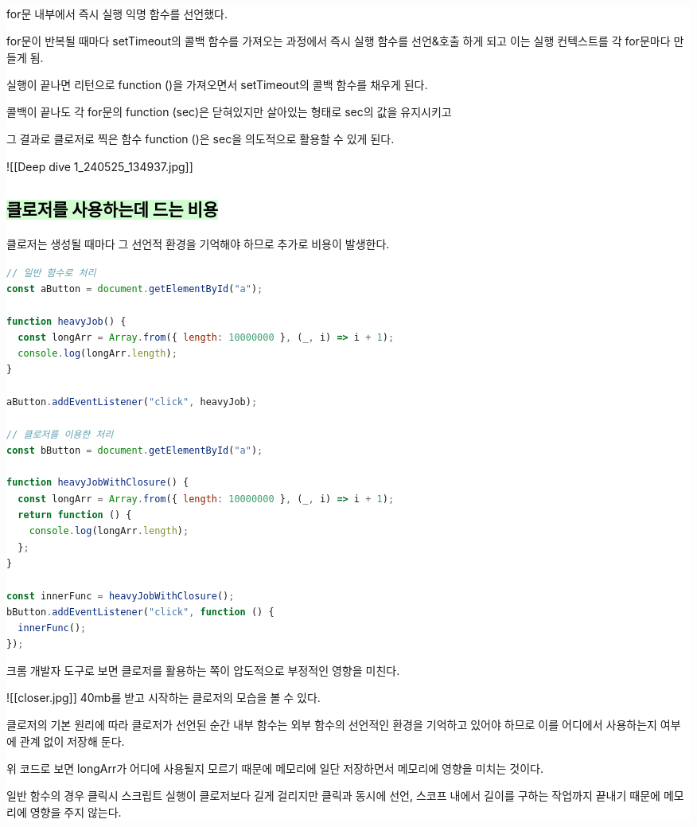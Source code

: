 for문 내부에서 즉시 실행 익명 함수를 선언했다.

for문이 반복될 때마다 setTimeout의 콜백 함수를 가져오는 과정에서 즉시 실행 함수를 선언&호출 하게 되고 이는 실행 컨텍스트를 각 for문마다 만들게 됨. 

실행이 끝나면 리턴으로 function ()을 가져오면서 setTimeout의 콜백 함수를 채우게 된다.

콜백이 끝나도 각 for문의 function (sec)은 닫혀있지만 살아있는 형태로 sec의 값을 유지시키고 

그 결과로 클로저로 찍은 함수 function ()은 sec을 의도적으로 활용할 수 있게 된다.

![[Deep dive 1_240525_134937.jpg]]

## <mark style="background: #BBFABBA6;">클로저를 사용하는데 드는 비용</mark>

클로저는 생성될 때마다 그 선언적 환경을 기억해야 하므로 추가로 비용이 발생한다.

```js
// 일반 함수로 처리
const aButton = document.getElementById("a");
  
function heavyJob() {
  const longArr = Array.from({ length: 10000000 }, (_, i) => i + 1);
  console.log(longArr.length);
}
  
aButton.addEventListener("click", heavyJob);

// 클로저를 이용한 처리
const bButton = document.getElementById("a");
  
function heavyJobWithClosure() {
  const longArr = Array.from({ length: 10000000 }, (_, i) => i + 1);
  return function () {
    console.log(longArr.length);
  };
}
  
const innerFunc = heavyJobWithClosure();
bButton.addEventListener("click", function () {
  innerFunc();
});
```

크롬 개발자 도구로 보면 클로저를 활용하는 쪽이 압도적으로 부정적인 영향을 미친다.

![[closer.jpg]]
40mb를 받고 시작하는 클로저의 모습을 볼 수 있다.

클로저의 기본 원리에 따라 클로저가 선언된 순간 내부 함수는 외부 함수의 선언적인 환경을 기억하고 있어야 하므로 이를 어디에서 사용하는지 여부에 관계 없이 저장해 둔다.

위 코드로 보면 longArr가 어디에 사용될지 모르기 때문에 메모리에 일단 저장하면서 메모리에 영향을 미치는 것이다.

일반 함수의 경우 클릭시 스크립트 실행이 클로저보다 길게 걸리지만 클릭과 동시에 선언, 스코프 내에서 길이를 구하는 작업까지 끝내기 때문에 메모리에 영향을 주지 않는다.
